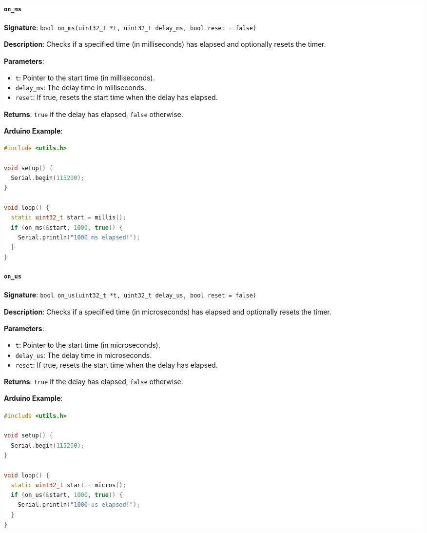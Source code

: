 #### `on_ms`

**Signature**: `bool on_ms(uint32_t *t, uint32_t delay_ms, bool reset = false)`

**Description**: Checks if a specified time (in milliseconds) has elapsed and optionally resets the timer.

**Parameters**:
- `t`: Pointer to the start time (in milliseconds).
- `delay_ms`: The delay time in milliseconds.
- `reset`: If true, resets the start time when the delay has elapsed.

**Returns**: `true` if the delay has elapsed, `false` otherwise.

**Arduino Example**:
```cpp
#include <utils.h>

void setup() {
  Serial.begin(115200);
}

void loop() {
  static uint32_t start = millis();
  if (on_ms(&start, 1000, true)) {
    Serial.println("1000 ms elapsed!");
  }
}
```

#### `on_us`

**Signature**: `bool on_us(uint32_t *t, uint32_t delay_us, bool reset = false)`

**Description**: Checks if a specified time (in microseconds) has elapsed and optionally resets the timer.

**Parameters**:
- `t`: Pointer to the start time (in microseconds).
- `delay_us`: The delay time in microseconds.
- `reset`: If true, resets the start time when the delay has elapsed.

**Returns**: `true` if the delay has elapsed, `false` otherwise.

**Arduino Example**:
```cpp
#include <utils.h>

void setup() {
  Serial.begin(115200);
}

void loop() {
  static uint32_t start = micros();
  if (on_us(&start, 1000, true)) {
    Serial.println("1000 us elapsed!");
  }
}
```
